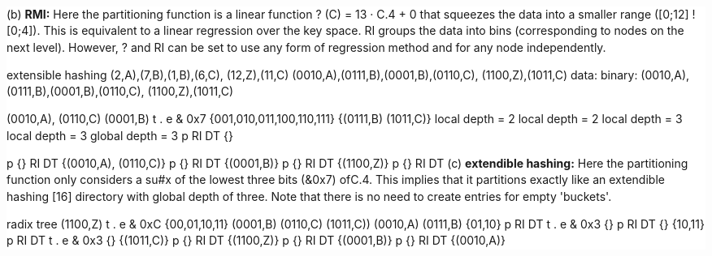 (b) **RMI:** Here the partitioning function is a linear function ? (C) = 13 · C.4 + 0 that squeezes the data into a smaller range ([0;12] ! [0;4]). This is equivalent to a linear regression over the key space. RI groups the data into bins (corresponding to nodes on the next level). However, ? and RI can be set to use any form of regression method and for any node independently.

extensible hashing
(2,A),(7,B),(1,B),(6,C), (12,Z),(11,C)
(0010,A),(0111,B),(0001,B),(0110,C), (1100,Z),(1011,C)
data:
binary:
(0010,A),(0111,B),(0001,B),(0110,C), (1100,Z),(1011,C)

(0010,A), (0110,C) (0001,B)
t . e & 0x7 {001,010,011,100,110,111}
{(0111,B) (1011,C)}
local depth = 2 local depth = 2 local depth = 3 local depth = 3 global depth = 3 p RI DT
{}

p
{}
RI DT
 {(0010,A), (0110,C)}
p
{}
RI DT
 {(0001,B)}
p
{}
RI DT
 {(1100,Z)}
p
{}
RI DT
(c) **extendible hashing:** Here the partitioning function only considers a su\#x of the lowest three bits (&0x7) ofC.4. This implies that it partitions exactly like an extendible hashing [16] directory with global depth of three. Note that there is no need to create entries for empty 'buckets'.

radix tree
(1100,Z)
t . e & 0xC {00,01,10,11}
(0001,B)
(0110,C)
(1011,C))
(0010,A)
(0111,B)
{01,10}
p RI DT
t . e & 0x3 {}
p RI DT
{}
{10,11}
p RI DT
t . e & 0x3 {}  {(1011,C)}
p
{}
RI DT
 {(1100,Z)}
p
{}
RI DT
 {(0001,B)}
p
{}
RI DT
 {(0010,A)}